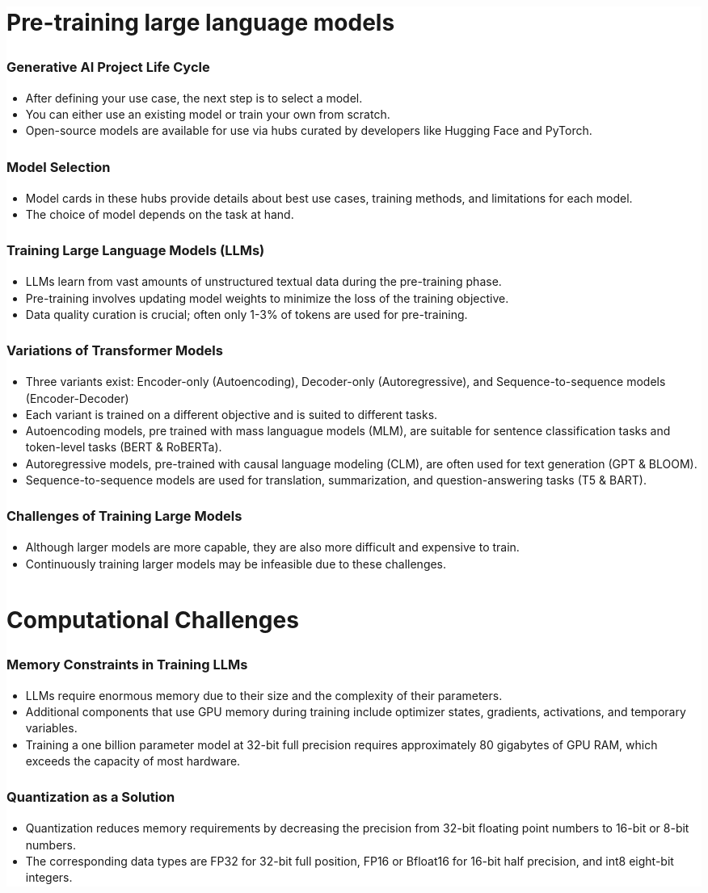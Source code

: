 
# Pre-training large language models

### Generative AI Project Life Cycle
   - After defining your use case, the next step is to select a model.
   - You can either use an existing model or train your own from scratch.
   - Open-source models are available for use via hubs curated by developers like Hugging Face and PyTorch.

### Model Selection
   - Model cards in these hubs provide details about best use cases, training methods, and limitations for each model.
   - The choice of model depends on the task at hand.
  
### Training Large Language Models (LLMs)
   - LLMs learn from vast amounts of unstructured textual data during the pre-training phase.
   - Pre-training involves updating model weights to minimize the loss of the training objective.
   - Data quality curation is crucial; often only 1-3% of tokens are used for pre-training.

### Variations of Transformer Models
   - Three variants exist: Encoder-only (Autoencoding), Decoder-only (Autoregressive), and Sequence-to-sequence models (Encoder-Decoder)
   - Each variant is trained on a different objective and is suited to different tasks.
   - Autoencoding models, pre trained with mass languague models (MLM), are suitable for sentence classification tasks and token-level tasks (BERT & RoBERTa).
   - Autoregressive models, pre-trained with causal language modeling (CLM), are often used for text generation (GPT & BLOOM).
   - Sequence-to-sequence models are used for translation, summarization, and question-answering tasks (T5 & BART).

### Challenges of Training Large Models
   - Although larger models are more capable, they are also more difficult and expensive to train.
   - Continuously training larger models may be infeasible due to these challenges.

# Computational Challenges

### Memory Constraints in Training LLMs
   - LLMs require enormous memory due to their size and the complexity of their parameters.
   - Additional components that use GPU memory during training include optimizer states, gradients, activations, and temporary variables.
   - Training a one billion parameter model at 32-bit full precision requires approximately 80 gigabytes of GPU RAM, which exceeds the capacity of most hardware.

### Quantization as a Solution
   - Quantization reduces memory requirements by decreasing the precision from 32-bit floating point numbers to 16-bit or 8-bit numbers.
   - The corresponding data types are FP32 for 32-bit full position, FP16 or Bfloat16 for 16-bit half precision, and int8 eight-bit integers.
